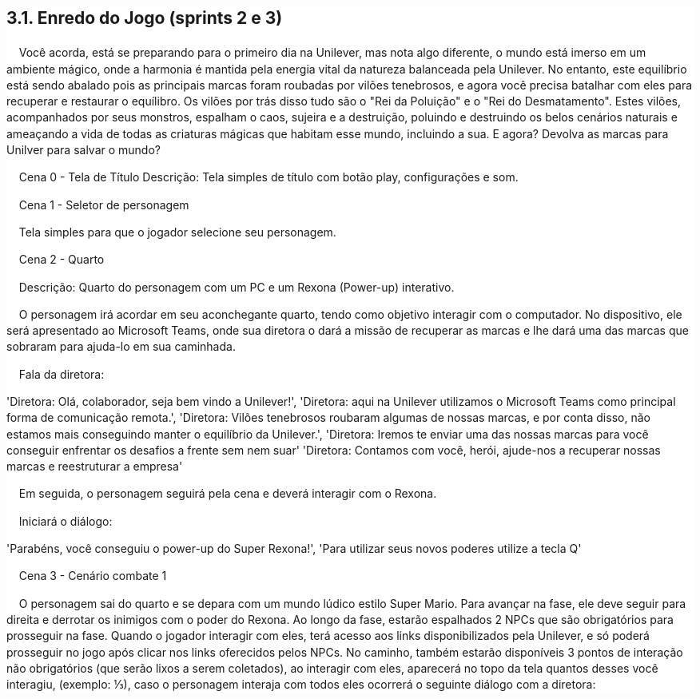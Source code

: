 ## 3.1. Enredo do Jogo (sprints 2 e 3)

&nbsp;&nbsp;&nbsp;&nbsp;Você acorda, está se preparando para o primeiro dia na Unilever, mas nota algo diferente, o mundo está imerso em um ambiente mágico, onde a harmonia é mantida pela energia vital da natureza balanceada pela Unilever. No entanto, este equilíbrio está sendo abalado pois as principais marcas foram roubadas por vilões tenebrosos, e agora você precisa batalhar com eles para recuperar e restaurar o equílibro. Os vilões por trás disso tudo são o "Rei da Poluição" e o "Rei do Desmatamento". Estes vilões, acompanhados por seus monstros, espalham o caos, sujeira e a destruição, poluindo e destruindo os belos cenários naturais e ameaçando a vida de todas as criaturas mágicas que habitam esse mundo, incluindo a sua. E agora? Devolva as marcas para Unilver para salvar o mundo?




&nbsp;&nbsp;&nbsp;&nbsp;Cena 0 - Tela de Título
Descrição: Tela simples de título com botão play, configurações e som.

&nbsp;&nbsp;&nbsp;&nbsp;Cena 1 - Seletor de personagem

&nbsp;&nbsp;&nbsp;&nbsp;Tela simples para que o jogador selecione seu personagem.

&nbsp;&nbsp;&nbsp;&nbsp;Cena 2 - Quarto

&nbsp;&nbsp;&nbsp;&nbsp;Descrição: Quarto do personagem com um PC e um Rexona (Power-up) interativo.

&nbsp;&nbsp;&nbsp;&nbsp;O personagem irá acordar em seu aconchegante quarto, tendo como objetivo interagir com o computador. No dispositivo, ele será apresentado ao Microsoft Teams, onde sua diretora o dará a missão de recuperar as marcas e lhe dará uma das marcas que sobraram para ajuda-lo em sua caminhada.


&nbsp;&nbsp;&nbsp;&nbsp;Fala da diretora:

'Diretora: Olá, colaborador, seja bem vindo a Unilever!',
'Diretora: aqui na Unilever utilizamos o Microsoft Teams como principal forma de comunicação remota.',
'Diretora: Vilões tenebrosos roubaram algumas de nossas marcas, e por conta disso, não estamos mais conseguindo manter o equilíbrio da Unilever.',
'Diretora: Iremos te enviar uma das nossas marcas para você conseguir enfrentar os desafios a frente sem nem suar'
'Diretora: Contamos com você, herói, ajude-nos a recuperar nossas marcas e reestruturar a empresa'

&nbsp;&nbsp;&nbsp;&nbsp;Em seguida, o personagem seguirá pela cena e deverá interagir com o Rexona.

&nbsp;&nbsp;&nbsp;&nbsp;Iniciará o diálogo:
 
'Parabéns, você conseguiu o power-up do Super Rexona!',
'Para utilizar seus novos poderes utilize a tecla Q'

&nbsp;&nbsp;&nbsp;&nbsp;Cena 3 - Cenário combate 1

&nbsp;&nbsp;&nbsp;&nbsp;O personagem sai do quarto e se depara com um mundo lúdico estilo Super Mario. Para avançar na fase, ele deve seguir para direita e derrotar os inimigos com o poder do Rexona. Ao longo da fase, estarão espalhados 2 NPCs que são obrigatórios para prosseguir na fase. Quando o jogador interagir com eles, terá acesso aos links disponibilizados pela Unilever, e só poderá prosseguir no jogo após clicar nos links oferecidos pelos NPCs. No caminho, também estarão disponíveis 3 pontos de interação não obrigatórios (que serão lixos a serem coletados), ao interagir com eles, aparecerá no topo da tela quantos desses você interagiu, (exemplo: ⅓), caso o personagem interaja com todos eles ocorrerá o seguinte diálogo com a diretora:
